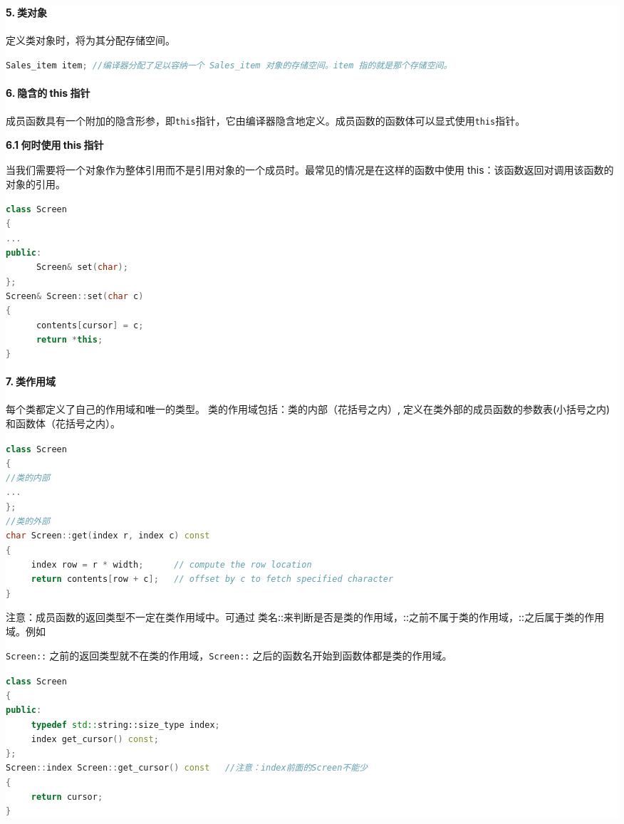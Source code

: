 #### 5. 类对象

定义类对象时，将为其分配存储空间。

```cpp
Sales_item item; //编译器分配了足以容纳一个 Sales_item 对象的存储空间。item 指的就是那个存储空间。
```

#### 6. 隐含的 this 指针

成员函数具有一个附加的隐含形参，即`this`指针，它由编译器隐含地定义。成员函数的函数体可以显式使用`this`指针。

**6.1 何时使用 this 指针**

当我们需要将一个对象作为整体引用而不是引用对象的一个成员时。最常见的情况是在这样的函数中使用 this：该函数返回对调用该函数的对象的引用。

```cpp
class Screen 
{
...
public:
      Screen& set(char);
};
Screen& Screen::set(char c) 
{
      contents[cursor] = c;
      return *this;
}
```

#### 7. 类作用域

每个类都定义了自己的作用域和唯一的类型。 类的作用域包括：类的内部（花括号之内）, 定义在类外部的成员函数的参数表(小括号之内)和函数体（花括号之内）。

```cpp
class Screen 
{ 
//类的内部
...
}; 
//类的外部
char Screen::get(index r, index c) const
{
     index row = r * width;      // compute the row location
     return contents[row + c];   // offset by c to fetch specified character
}
```

注意：成员函数的返回类型不一定在类作用域中。可通过 类名::来判断是否是类的作用域，::之前不属于类的作用域，::之后属于类的作用域。例如

`Screen::` 之前的返回类型就不在类的作用域，`Screen::` 之后的函数名开始到函数体都是类的作用域。

```cpp
class Screen 
{ 
public: 
     typedef std::string::size_type index; 
     index get_cursor() const; 
}; 
Screen::index Screen::get_cursor() const   //注意：index前面的Screen不能少
{ 
     return cursor; 
}
```
